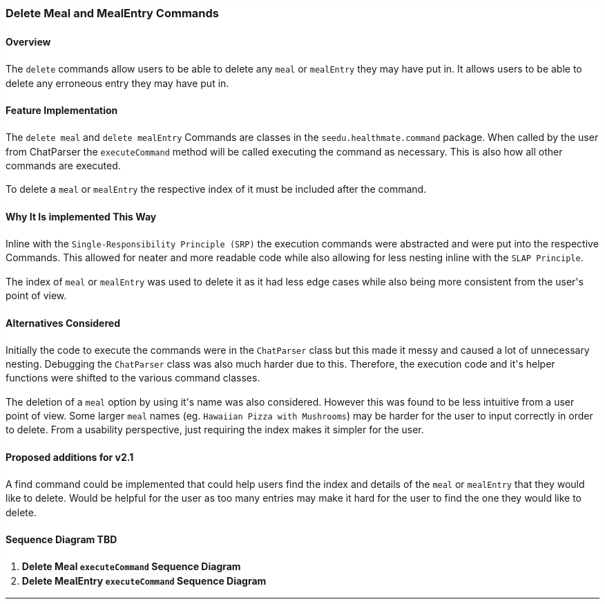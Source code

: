 

### Delete Meal and MealEntry Commands

#### Overview

The `delete` commands allow users to be able to delete any `meal` or `mealEntry` they may have put in.
It allows users to be able to delete any erroneous entry they may have put in.

#### Feature Implementation

The `delete meal` and `delete mealEntry` Commands are classes in the `seedu.healthmate.command` package.
When called by the user from ChatParser the `executeCommand` method will be called 
executing the command as necessary.
This is also how all other commands are executed.

To delete a `meal` or `mealEntry` the respective index of it must be included after the command.

#### Why It Is implemented This Way

Inline with the `Single-Responsibility Principle (SRP)` the execution commands were abstracted 
and were put into the respective Commands. This allowed for neater and more readable code while also
allowing for less nesting inline with the `SLAP Principle`.

The index of `meal` or `mealEntry` was used to delete it as it had less edge cases while also being
more consistent from the user's point of view.

#### Alternatives Considered

Initially the code to execute the commands were in the `ChatParser` class but this made it messy and 
caused a lot of unnecessary nesting. Debugging the `ChatParser` class was also much harder due to this.
Therefore, the execution code and it's helper functions were shifted to the various command classes.

The deletion of a `meal` option by using it's name was also considered. However this was found to be
less intuitive from a user point of view. Some larger `meal` names (eg. `Hawaiian Pizza with Mushrooms`)
may be harder for the user to input correctly in order to delete. From a usability perspective, 
just requiring the index makes it simpler for the user.

#### Proposed additions for v2.1

A find command could be implemented that could help users find the index and details of 
the `meal` or `mealEntry` that they would like to delete. Would be helpful for the user as
too many entries may make it hard for the user to find the one they would like to delete.

#### Sequence Diagram TBD
1. **Delete Meal `executeCommand` Sequence Diagram**
2. **Delete MealEntry `executeCommand` Sequence Diagram**

---